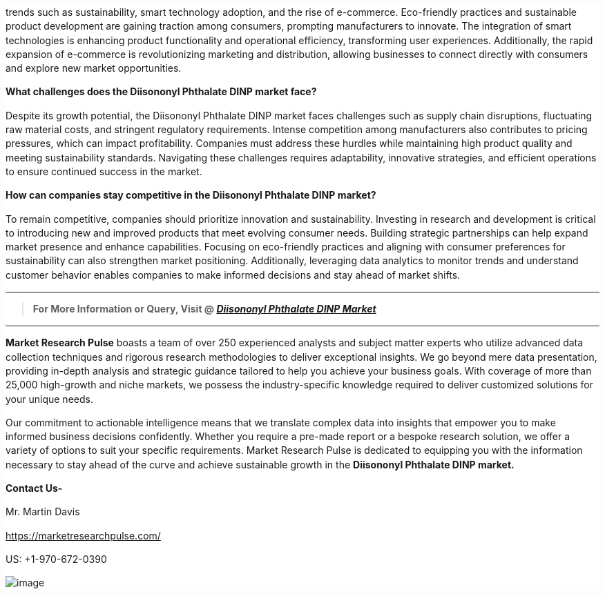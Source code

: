 trends such as sustainability, smart technology adoption, and the rise of e-commerce. Eco-friendly practices and sustainable product development are gaining traction among consumers, prompting manufacturers to innovate. The integration of smart technologies is enhancing product functionality and operational efficiency, transforming user experiences. Additionally, the rapid expansion of e-commerce is revolutionizing marketing and distribution, allowing businesses to connect directly with consumers and explore new market opportunities.</p><p><strong>What challenges does the Diisononyl Phthalate DINP market face?</strong></p><p>Despite its growth potential, the Diisononyl Phthalate DINP market faces challenges such as supply chain disruptions, fluctuating raw material costs, and stringent regulatory requirements. Intense competition among manufacturers also contributes to pricing pressures, which can impact profitability. Companies must address these hurdles while maintaining high product quality and meeting sustainability standards. Navigating these challenges requires adaptability, innovative strategies, and efficient operations to ensure continued success in the market.</p><p><strong>How can companies stay competitive in the Diisononyl Phthalate DINP market?</strong></p><p>To remain competitive, companies should prioritize innovation and sustainability. Investing in research and development is critical to introducing new and improved products that meet evolving consumer needs. Building strategic partnerships can help expand market presence and enhance capabilities. Focusing on eco-friendly practices and aligning with consumer preferences for sustainability can also strengthen market positioning. Additionally, leveraging data analytics to monitor trends and understand customer behavior enables companies to make informed decisions and stay ahead of market shifts.</p><hr /><blockquote><p><strong>For More Information or Query, Visit @&nbsp;<em><a href="https://marketresearchpulse.com/report/54346/diisononyl-phthalate-dinp-market?utm_source=Linkedin&utm_medium=0115">Diisononyl Phthalate DINP Market</a></em></strong></p></blockquote><hr /><p><strong>Market Research Pulse</strong> boasts a team of over 250 experienced analysts and subject matter experts who utilize advanced data collection techniques and rigorous research methodologies to deliver exceptional insights. We go beyond mere data presentation, providing in-depth analysis and strategic guidance tailored to help you achieve your business goals. With coverage of more than 25,000 high-growth and niche markets, we possess the industry-specific knowledge required to deliver customized solutions for your unique needs.</p><p>Our commitment to actionable intelligence means that we translate complex data into insights that empower you to make informed business decisions confidently. Whether you require a pre-made report or a bespoke research solution, we offer a variety of options to suit your specific requirements. Market Research Pulse is dedicated to equipping you with the information necessary to stay ahead of the curve and achieve sustainable growth in the <strong>Diisononyl Phthalate DINP market.</strong></p><p><strong>Contact Us-</strong></p><p>Mr. Martin Davis</p><p>https://marketresearchpulse.com/</p><p>US: +1-970-672-0390</p>
![image](https://github.com/user-attachments/assets/cdcb53d8-8143-464f-b4bf-7dad2e8e7a4a)
